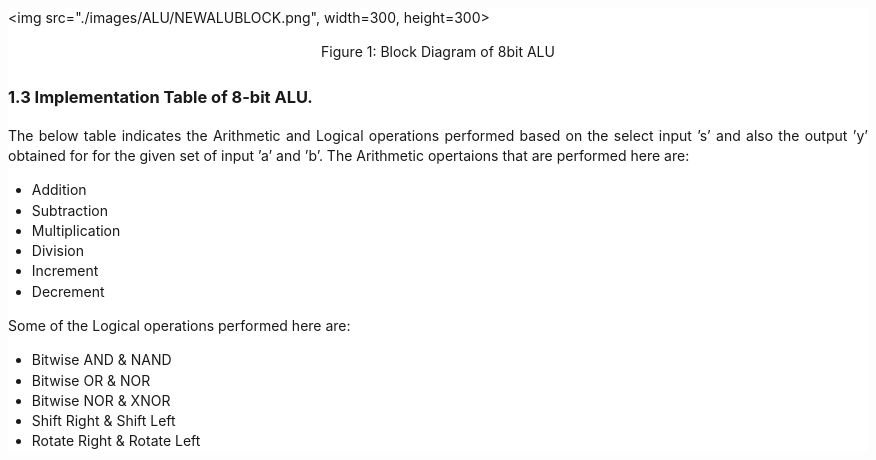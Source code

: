   <img src="./images/ALU/NEWALUBLOCK.png", width=300, height=300>
</p>
<center>Figure 1: Block Diagram of 8bit ALU</center>

<h3> 1.3 Implementation Table of 8-bit ALU.</h3>

<p align="justify" class="main">The below table indicates the Arithmetic and Logical operations performed based on the select
input ’s’ and also the output ’y’ obtained for for the given set of input ’a’ and ’b’. The
Arithmetic opertaions that are performed here are:</p>
<ul>
<li>Addition</li>
<li>Subtraction</li>
<li>Multiplication</li>
<li>Division</li>
<li>Increment</li>
<li>Decrement</li>
</ul>
Some of the Logical operations performed here are:<br />
<ul>
<li>Bitwise AND & NAND</li>
<li>Bitwise OR & NOR</li>
<li>Bitwise NOR & XNOR</li>
<li>Shift Right & Shift Left</li>
<li>Rotate Right & Rotate Left</li>
</ul>
